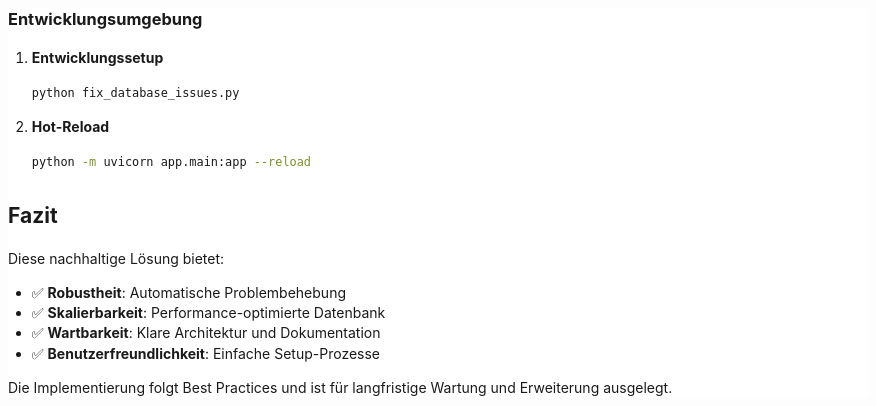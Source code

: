 ### Entwicklungsumgebung

1. **Entwicklungssetup**
   ```bash
   python fix_database_issues.py
   ```

2. **Hot-Reload**
   ```bash
   python -m uvicorn app.main:app --reload
   ```

## Fazit

Diese nachhaltige Lösung bietet:

- ✅ **Robustheit**: Automatische Problembehebung
- ✅ **Skalierbarkeit**: Performance-optimierte Datenbank
- ✅ **Wartbarkeit**: Klare Architektur und Dokumentation
- ✅ **Benutzerfreundlichkeit**: Einfache Setup-Prozesse

Die Implementierung folgt Best Practices und ist für langfristige Wartung und Erweiterung ausgelegt. 